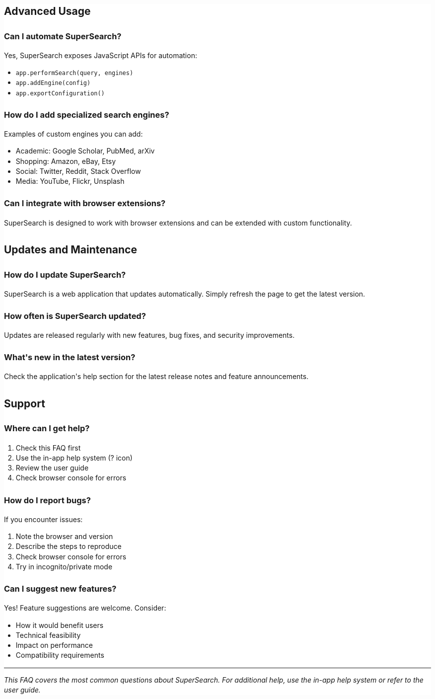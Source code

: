 ## Advanced Usage

### Can I automate SuperSearch?
Yes, SuperSearch exposes JavaScript APIs for automation:
- `app.performSearch(query, engines)`
- `app.addEngine(config)`
- `app.exportConfiguration()`

### How do I add specialized search engines?
Examples of custom engines you can add:
- Academic: Google Scholar, PubMed, arXiv
- Shopping: Amazon, eBay, Etsy
- Social: Twitter, Reddit, Stack Overflow
- Media: YouTube, Flickr, Unsplash

### Can I integrate with browser extensions?
SuperSearch is designed to work with browser extensions and can be extended with custom functionality.

## Updates and Maintenance

### How do I update SuperSearch?
SuperSearch is a web application that updates automatically. Simply refresh the page to get the latest version.

### How often is SuperSearch updated?
Updates are released regularly with new features, bug fixes, and security improvements.

### What's new in the latest version?
Check the application's help section for the latest release notes and feature announcements.

## Support

### Where can I get help?
1. Check this FAQ first
2. Use the in-app help system (? icon)
3. Review the user guide
4. Check browser console for errors

### How do I report bugs?
If you encounter issues:
1. Note the browser and version
2. Describe the steps to reproduce
3. Check browser console for errors
4. Try in incognito/private mode

### Can I suggest new features?
Yes! Feature suggestions are welcome. Consider:
- How it would benefit users
- Technical feasibility
- Impact on performance
- Compatibility requirements

---

*This FAQ covers the most common questions about SuperSearch. For additional help, use the in-app help system or refer to the user guide.*
